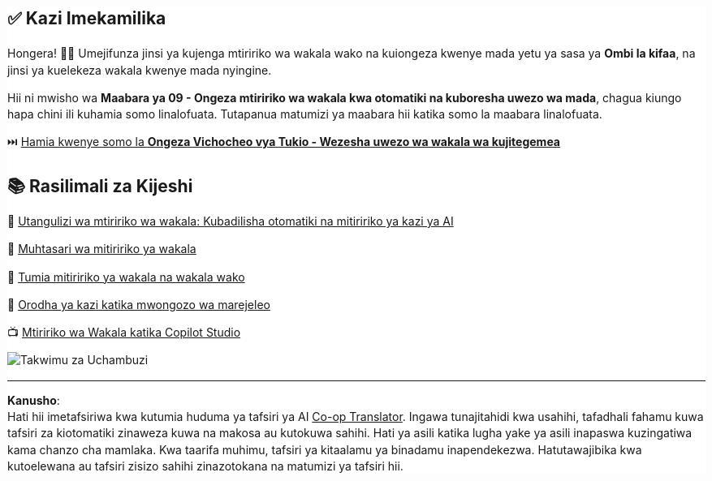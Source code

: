## ✅ Kazi Imekamilika

Hongera! 👏🏻 Umejifunza jinsi ya kujenga mtiririko wa wakala wako na kuiongeza kwenye mada yetu ya sasa ya **Ombi la kifaa**, na jinsi ya kuelekeza wakala kwenye mada nyingine.

Hii ni mwisho wa **Maabara ya 09 - Ongeza mtiririko wa wakala kwa otomatiki na kuboresha uwezo wa mada**, chagua kiungo hapa chini ili kuhamia somo linalofuata. Tutapanua matumizi ya maabara hii katika somo la maabara linalofuata.

⏭️ [Hamia kwenye somo la **Ongeza Vichocheo vya Tukio - Wezesha uwezo wa wakala wa kujitegemea**](../10-add-event-triggers/README.md)

## 📚 Rasilimali za Kijeshi

🔗 [Utangulizi wa mtiririko wa wakala: Kubadilisha otomatiki na mitiririko ya kazi ya AI](https://www.microsoft.com/microsoft-copilot/blog/copilot-studio/introducing-agent-flows-transforming-automation-with-ai-first-workflows/)

🔗 [Muhtasari wa mitiririko ya wakala](https://learn.microsoft.com/microsoft-copilot-studio/flows-overview?WT.mc_id=power-172621-ebenitez)

🔗 [Tumia mitiririko ya wakala na wakala wako](https://learn.microsoft.com/microsoft-copilot-studio/advanced-flow?WT.mc_id=power-172621-ebenitez)

🔗 [Orodha ya kazi katika mwongozo wa marejeleo](https://learn.microsoft.com/azure/logic-apps/workflow-definition-language-functions-reference?WT.mc_id=power-172621-ebenitez)

📺 [Mtiririko wa Wakala katika Copilot Studio](https://www.youtube.com/watch?v=VJTKyk3Pr7s)

<img src="https://m365-visitor-stats.azurewebsites.net/agent-academy/recruit/09-add-an-agent-flow" alt="Takwimu za Uchambuzi" />

---

**Kanusho**:  
Hati hii imetafsiriwa kwa kutumia huduma ya tafsiri ya AI [Co-op Translator](https://github.com/Azure/co-op-translator). Ingawa tunajitahidi kwa usahihi, tafadhali fahamu kuwa tafsiri za kiotomatiki zinaweza kuwa na makosa au kutokuwa sahihi. Hati ya asili katika lugha yake ya asili inapaswa kuzingatiwa kama chanzo cha mamlaka. Kwa taarifa muhimu, tafsiri ya kitaalamu ya binadamu inapendekezwa. Hatutawajibika kwa kutoelewana au tafsiri zisizo sahihi zinazotokana na matumizi ya tafsiri hii.